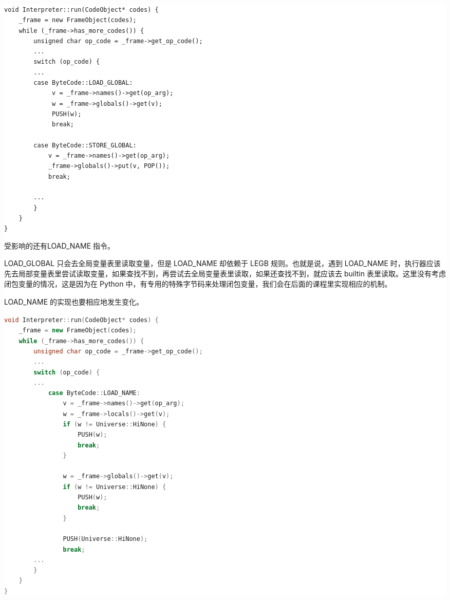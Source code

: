 ```plain
void Interpreter::run(CodeObject* codes) {
    _frame = new FrameObject(codes);
    while (_frame->has_more_codes()) {
	    unsigned char op_code = _frame->get_op_code();
        ...
        switch (op_code) {
		...
        case ByteCode::LOAD_GLOBAL:
             v = _frame->names()->get(op_arg);
             w = _frame->globals()->get(v);
             PUSH(w);
             break;

        case ByteCode::STORE_GLOBAL:
            v = _frame->names()->get(op_arg);
            _frame->globals()->put(v, POP());
            break;
            
        ...
        }
    }
}
```

受影响的还有LOAD\_NAME 指令。

LOAD\_GLOBAL 只会去全局变量表里读取变量，但是 LOAD\_NAME 却依赖于 LEGB 规则。也就是说，遇到 LOAD\_NAME 时，执行器应该先去局部变量表里尝试读取变量，如果查找不到，再尝试去全局变量表里读取，如果还查找不到，就应该去 builtin 表里读取。这里没有考虑闭包变量的情况，这是因为在 Python 中，有专用的特殊字节码来处理闭包变量，我们会在后面的课程里实现相应的机制。

LOAD\_NAME 的实现也要相应地发生变化。

```c++
void Interpreter::run(CodeObject* codes) {
    _frame = new FrameObject(codes);
    while (_frame->has_more_codes()) {
	    unsigned char op_code = _frame->get_op_code();
        ...
        switch (op_code) {
		...
            case ByteCode::LOAD_NAME:
                v = _frame->names()->get(op_arg);
                w = _frame->locals()->get(v);
                if (w != Universe::HiNone) {
                    PUSH(w);
                    break;
                }

                w = _frame->globals()->get(v);
                if (w != Universe::HiNone) {
                    PUSH(w);
                    break;
                }

                PUSH(Universe::HiNone);
                break;
        ...
        }
    }
}
```
